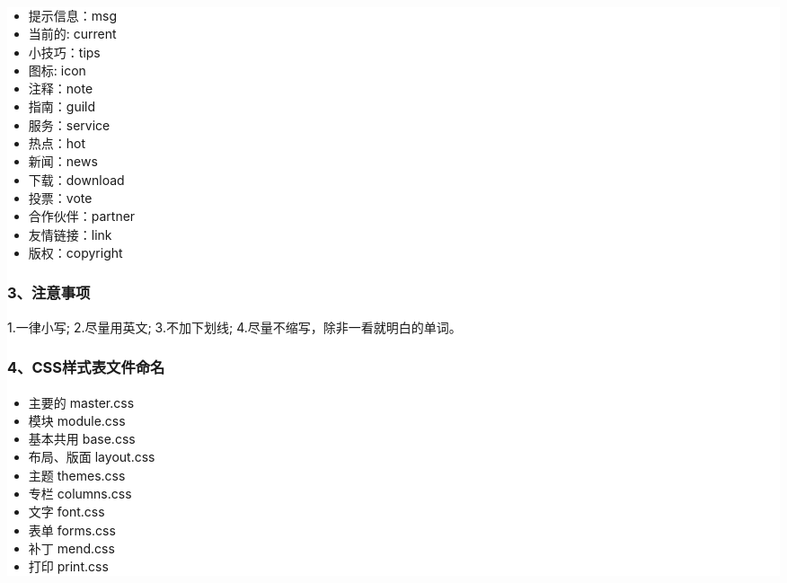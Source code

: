 * 提示信息：msg
* 当前的: current
* 小技巧：tips
* 图标: icon
* 注释：note
* 指南：guild
* 服务：service
* 热点：hot
* 新闻：news
* 下载：download
* 投票：vote
* 合作伙伴：partner
* 友情链接：link
* 版权：copyright

### 3、注意事项

1.一律小写;
2.尽量用英文;
3.不加下划线;
4.尽量不缩写，除非一看就明白的单词。

### 4、CSS样式表文件命名

* 主要的 master.css
* 模块 module.css
* 基本共用 base.css
* 布局、版面 layout.css
* 主题 themes.css
* 专栏 columns.css
* 文字 font.css
* 表单 forms.css
* 补丁 mend.css
* 打印 print.css